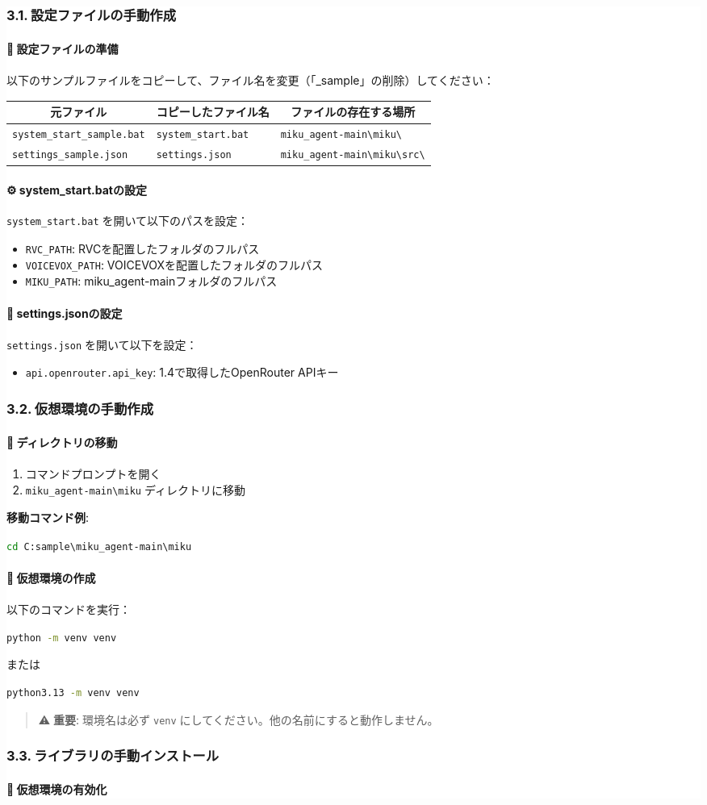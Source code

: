 ### 3.1. 設定ファイルの手動作成

#### 📁 設定ファイルの準備

以下のサンプルファイルをコピーして、ファイル名を変更（「_sample」の削除）してください：

| 元ファイル                | コピーしたファイル名 | ファイルの存在する場所      |
| ------------------------- | -------------------- | --------------------------- |
| `system_start_sample.bat` | `system_start.bat`   | `miku_agent-main\miku\`     |
| `settings_sample.json`    | `settings.json`      | `miku_agent-main\miku\src\` |

#### ⚙️ system_start.batの設定

`system_start.bat` を開いて以下のパスを設定：

- `RVC_PATH`: RVCを配置したフォルダのフルパス
- `VOICEVOX_PATH`: VOICEVOXを配置したフォルダのフルパス  
- `MIKU_PATH`: miku_agent-mainフォルダのフルパス

#### 🔑 settings.jsonの設定

`settings.json` を開いて以下を設定：

- `api.openrouter.api_key`: 1.4で取得したOpenRouter APIキー

### 3.2. 仮想環境の手動作成

#### 📂 ディレクトリの移動

1. コマンドプロンプトを開く
2. `miku_agent-main\miku` ディレクトリに移動

**移動コマンド例**:
```cmd
cd C:sample\miku_agent-main\miku
```

#### 🔧 仮想環境の作成

以下のコマンドを実行：

```cmd
python -m venv venv
```
または
```cmd
python3.13 -m venv venv
```

> ⚠️ **重要**: 環境名は必ず `venv` にしてください。他の名前にすると動作しません。

### 3.3. ライブラリの手動インストール

#### 🔄 仮想環境の有効化
